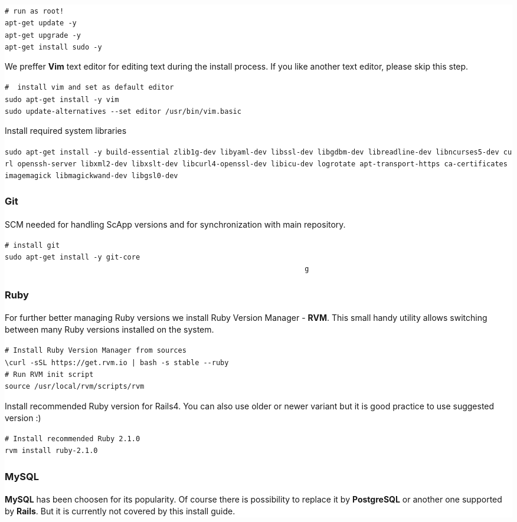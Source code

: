     # run as root!
    apt-get update -y
    apt-get upgrade -y
    apt-get install sudo -y
	
We preffer **Vim** text editor for editing text during the install process. If you
like another text editor, please skip this step.

    #  install vim and set as default editor
    sudo apt-get install -y vim
    sudo update-alternatives --set editor /usr/bin/vim.basic

Install required system libraries

    sudo apt-get install -y build-essential zlib1g-dev libyaml-dev libssl-dev libgdbm-dev libreadline-dev libncurses5-dev curl openssh-server libxml2-dev libxslt-dev libcurl4-openssl-dev libicu-dev logrotate apt-transport-https ca-certificates imagemagick libmagickwand-dev libgsl0-dev

### Git
SCM needed for handling ScApp versions and for synchronization with main repository.

    # install git
    sudo apt-get install -y git-core
                                                                           g
### Ruby
For further better managing Ruby versions we install Ruby Version Manager - **RVM**.
This small handy utility allows switching between many Ruby versions installed
on the system.

    # Install Ruby Version Manager from sources
    \curl -sSL https://get.rvm.io | bash -s stable --ruby
    # Run RVM init script
    source /usr/local/rvm/scripts/rvm

Install recommended Ruby version for Rails4. You can also use older or newer variant
but it is good practice to use suggested version :)

    # Install recommended Ruby 2.1.0
    rvm install ruby-2.1.0

### MySQL
**MySQL** has been choosen for its popularity. Of course there is possibility to replace
it by **PostgreSQL** or another one supported by **Rails**. But it is currently not covered
by this install guide.

